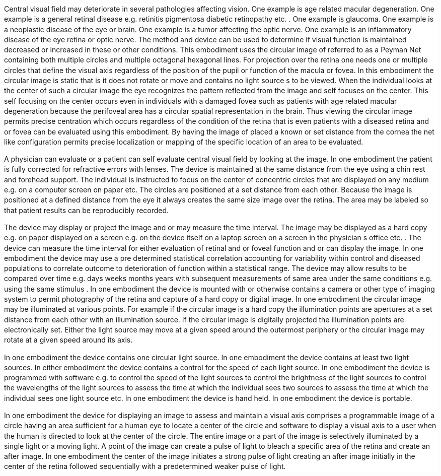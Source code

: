 Central visual field may deteriorate in several pathologies affecting vision. One example is age related macular degeneration. One example is a general retinal disease e.g. retinitis pigmentosa diabetic retinopathy etc. . One example is glaucoma. One example is a neoplastic disease of the eye or brain. One example is a tumor affecting the optic nerve. One example is an inflammatory disease of the eye retina or optic nerve. The method and device can be used to determine if visual function is maintained decreased or increased in these or other conditions. This embodiment uses the circular image of referred to as a Peyman Net containing both multiple circles and multiple octagonal hexagonal lines. For projection over the retina one needs one or multiple circles that define the visual axis regardless of the position of the pupil or function of the macula or fovea. In this embodiment the circular image is static that is it does not rotate or move and contains no light source s to be viewed. When the individual looks at the center of such a circular image the eye recognizes the pattern reflected from the image and self focuses on the center. This self focusing on the center occurs even in individuals with a damaged fovea such as patients with age related macular degeneration because the perifoveal area has a circular spatial representation in the brain. Thus viewing the circular image permits precise centration which occurs regardless of the condition of the retina that is even patients with a diseased retina and or fovea can be evaluated using this embodiment. By having the image of placed a known or set distance from the cornea the net like configuration permits precise localization or mapping of the specific location of an area to be evaluated.

A physician can evaluate or a patient can self evaluate central visual field by looking at the image. In one embodiment the patient is fully corrected for refractive errors with lenses. The device is maintained at the same distance from the eye using a chin rest and forehead support. The individual is instructed to focus on the center of concentric circles that are displayed on any medium e.g. on a computer screen on paper etc. The circles are positioned at a set distance from each other. Because the image is positioned at a defined distance from the eye it always creates the same size image over the retina. The area may be labeled so that patient results can be reproducibly recorded.

The device may display or project the image and or may measure the time interval. The image may be displayed as a hard copy e.g. on paper displayed on a screen e.g. on the device itself on a laptop screen on a screen in the physician s office etc. . The device can measure the time interval for either evaluation of retinal and or foveal function and or can display the image. In one embodiment the device may use a pre determined statistical correlation accounting for variability within control and diseased populations to correlate outcome to deterioration of function within a statistical range. The device may allow results to be compared over time e.g. days weeks months years with subsequent measurements of same area under the same conditions e.g. using the same stimulus . In one embodiment the device is mounted with or otherwise contains a camera or other type of imaging system to permit photography of the retina and capture of a hard copy or digital image. In one embodiment the circular image may be illuminated at various points. For example if the circular image is a hard copy the illumination points are apertures at a set distance from each other with an illumination source. If the circular image is digitally projected the illumination points are electronically set. Either the light source may move at a given speed around the outermost periphery or the circular image may rotate at a given speed around its axis.

In one embodiment the device contains one circular light source. In one embodiment the device contains at least two light sources. In either embodiment the device contains a control for the speed of each light source. In one embodiment the device is programmed with software e.g. to control the speed of the light sources to control the brightness of the light sources to control the wavelengths of the light sources to assess the time at which the individual sees two sources to assess the time at which the individual sees one light source etc. In one embodiment the device is hand held. In one embodiment the device is portable.

In one embodiment the device for displaying an image to assess and maintain a visual axis comprises a programmable image of a circle having an area sufficient for a human eye to locate a center of the circle and software to display a visual axis to a user when the human is directed to look at the center of the circle. The entire image or a part of the image is selectively illuminated by a single light or a moving light. A point of the image can create a pulse of light to bleach a specific area of the retina and create an after image. In one embodiment the center of the image initiates a strong pulse of light creating an after image initially in the center of the retina followed sequentially with a predetermined weaker pulse of light.
